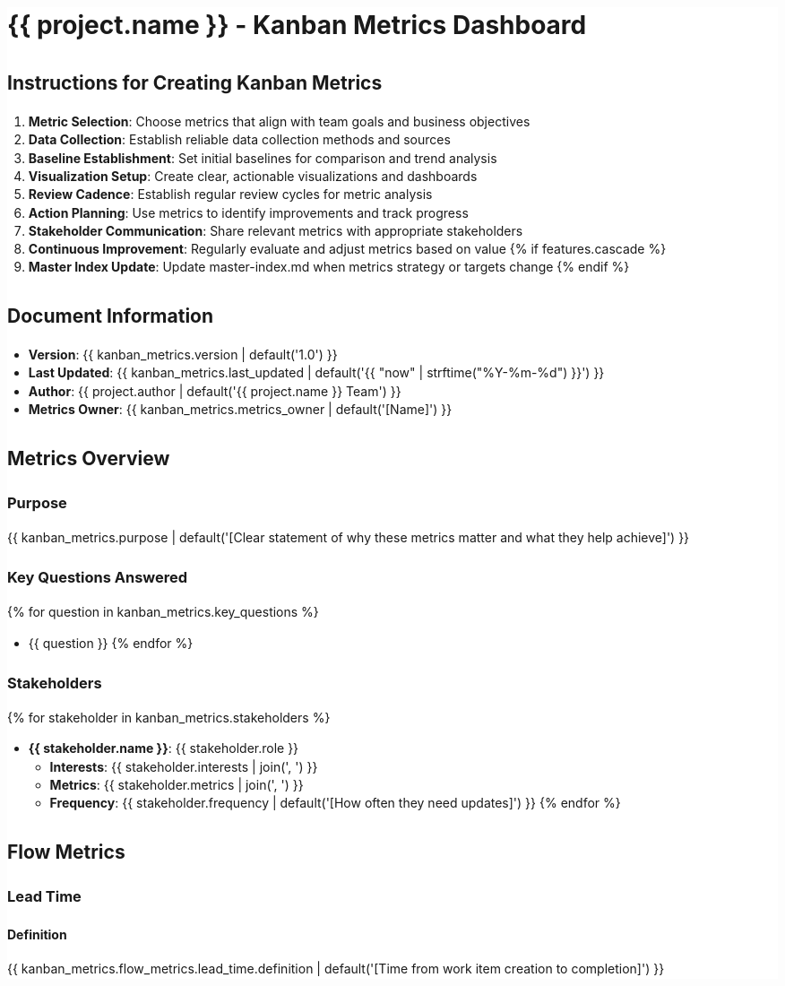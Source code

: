 # {{ project.name }} - Kanban Metrics Dashboard

## Instructions for Creating Kanban Metrics
1. **Metric Selection**: Choose metrics that align with team goals and business objectives
2. **Data Collection**: Establish reliable data collection methods and sources
3. **Baseline Establishment**: Set initial baselines for comparison and trend analysis
4. **Visualization Setup**: Create clear, actionable visualizations and dashboards
5. **Review Cadence**: Establish regular review cycles for metric analysis
6. **Action Planning**: Use metrics to identify improvements and track progress
7. **Stakeholder Communication**: Share relevant metrics with appropriate stakeholders
8. **Continuous Improvement**: Regularly evaluate and adjust metrics based on value
{% if features.cascade %}
9. **Master Index Update**: Update master-index.md when metrics strategy or targets change
{% endif %}

## Document Information
- **Version**: {{ kanban_metrics.version | default('1.0') }}
- **Last Updated**: {{ kanban_metrics.last_updated | default('{{ "now" | strftime("%Y-%m-%d") }}') }}
- **Author**: {{ project.author | default('{{ project.name }} Team') }}
- **Metrics Owner**: {{ kanban_metrics.metrics_owner | default('[Name]') }}

## Metrics Overview

### Purpose
{{ kanban_metrics.purpose | default('[Clear statement of why these metrics matter and what they help achieve]') }}

### Key Questions Answered
{% for question in kanban_metrics.key_questions %}
- {{ question }}
{% endfor %}

### Stakeholders
{% for stakeholder in kanban_metrics.stakeholders %}
- **{{ stakeholder.name }}**: {{ stakeholder.role }}
  - **Interests**: {{ stakeholder.interests | join(', ') }}
  - **Metrics**: {{ stakeholder.metrics | join(', ') }}
  - **Frequency**: {{ stakeholder.frequency | default('[How often they need updates]') }}
{% endfor %}

## Flow Metrics

### Lead Time
#### Definition
{{ kanban_metrics.flow_metrics.lead_time.definition | default('[Time from work item creation to completion]') }}
